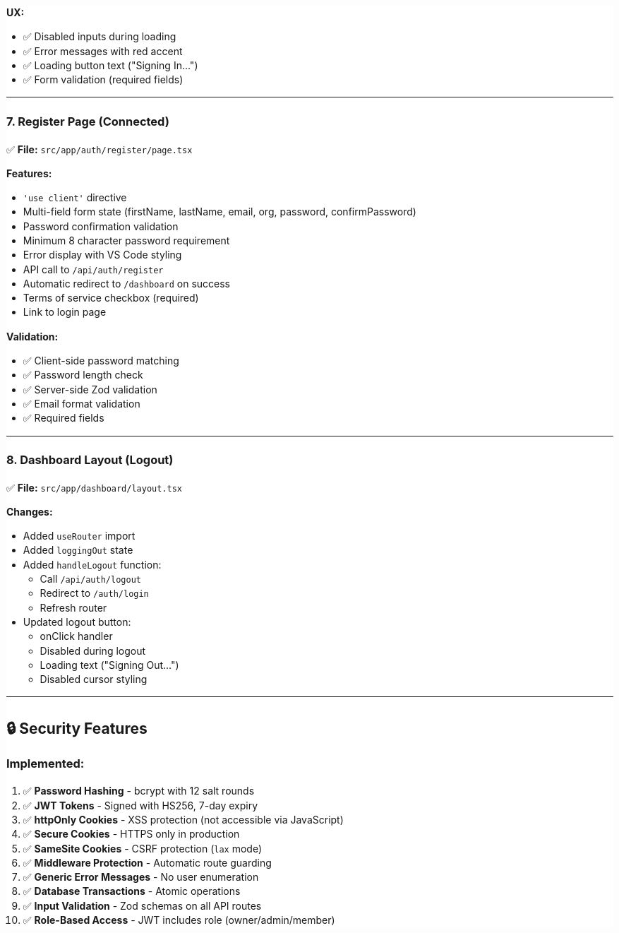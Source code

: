 **UX:**
- ✅ Disabled inputs during loading
- ✅ Error messages with red accent
- ✅ Loading button text ("Signing In...")
- ✅ Form validation (required fields)

---

### **7. Register Page (Connected)**
✅ **File:** `src/app/auth/register/page.tsx`

**Features:**
- `'use client'` directive
- Multi-field form state (firstName, lastName, email, org, password, confirmPassword)
- Password confirmation validation
- Minimum 8 character password requirement
- Error display with VS Code styling
- API call to `/api/auth/register`
- Automatic redirect to `/dashboard` on success
- Terms of service checkbox (required)
- Link to login page

**Validation:**
- ✅ Client-side password matching
- ✅ Password length check
- ✅ Server-side Zod validation
- ✅ Email format validation
- ✅ Required fields

---

### **8. Dashboard Layout (Logout)**
✅ **File:** `src/app/dashboard/layout.tsx`

**Changes:**
- Added `useRouter` import
- Added `loggingOut` state
- Added `handleLogout` function:
  - Call `/api/auth/logout`
  - Redirect to `/auth/login`
  - Refresh router
- Updated logout button:
  - onClick handler
  - Disabled during logout
  - Loading text ("Signing Out...")
  - Disabled cursor styling

---

## 🔒 Security Features

### **Implemented:**
1. ✅ **Password Hashing** - bcrypt with 12 salt rounds
2. ✅ **JWT Tokens** - Signed with HS256, 7-day expiry
3. ✅ **httpOnly Cookies** - XSS protection (not accessible via JavaScript)
4. ✅ **Secure Cookies** - HTTPS only in production
5. ✅ **SameSite Cookies** - CSRF protection (`lax` mode)
6. ✅ **Middleware Protection** - Automatic route guarding
7. ✅ **Generic Error Messages** - No user enumeration
8. ✅ **Database Transactions** - Atomic operations
9. ✅ **Input Validation** - Zod schemas on all API routes
10. ✅ **Role-Based Access** - JWT includes role (owner/admin/member)
